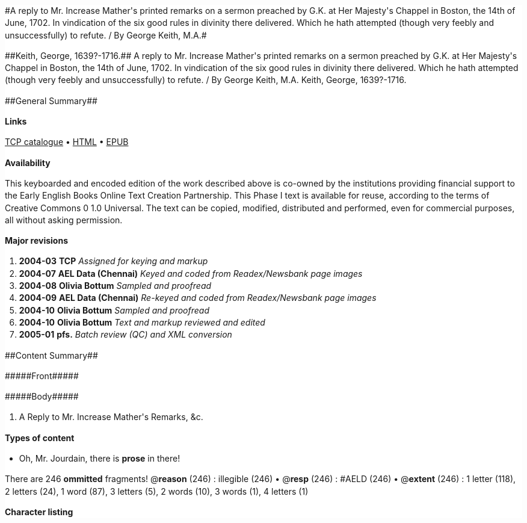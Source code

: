 #A reply to Mr. Increase Mather's printed remarks on a sermon preached by G.K. at Her Majesty's Chappel in Boston, the 14th of June, 1702. In vindication of the six good rules in divinity there delivered. Which he hath attempted (though very feebly and unsuccessfully) to refute. / By George Keith, M.A.#

##Keith, George, 1639?-1716.##
A reply to Mr. Increase Mather's printed remarks on a sermon preached by G.K. at Her Majesty's Chappel in Boston, the 14th of June, 1702. In vindication of the six good rules in divinity there delivered. Which he hath attempted (though very feebly and unsuccessfully) to refute. / By George Keith, M.A.
Keith, George, 1639?-1716.

##General Summary##

**Links**

[TCP catalogue](http://www.ota.ox.ac.uk/tcp/)  • 
[HTML](http://tei.it.ox.ac.uk/tcp/Texts-HTML/free/N00/N00926.html)  • 
[EPUB](http://tei.it.ox.ac.uk/tcp/Texts-EPUB/free/N00/N00926.epub)

**Availability**

This keyboarded and encoded edition of the
	       work described above is co-owned by the institutions
	       providing financial support to the Early English Books
	       Online Text Creation Partnership. This Phase I text is
	       available for reuse, according to the terms of Creative
	       Commons 0 1.0 Universal. The text can be copied,
	       modified, distributed and performed, even for
	       commercial purposes, all without asking permission.

**Major revisions**

1. __2004-03__ __TCP__ *Assigned for keying and markup*
1. __2004-07__ __AEL Data (Chennai)__ *Keyed and coded from Readex/Newsbank page images*
1. __2004-08__ __Olivia Bottum__ *Sampled and proofread*
1. __2004-09__ __AEL Data (Chennai)__ *Re-keyed and coded from Readex/Newsbank page images*
1. __2004-10__ __Olivia Bottum__ *Sampled and proofread*
1. __2004-10__ __Olivia Bottum__ *Text and markup reviewed and edited*
1. __2005-01__ __pfs.__ *Batch review (QC) and XML conversion*

##Content Summary##

#####Front#####

#####Body#####

1. A Reply to Mr. Increase Mather's Remarks, &c.

**Types of content**

  * Oh, Mr. Jourdain, there is **prose** in there!

There are 246 **ommitted** fragments! 
 @__reason__ (246) : illegible (246)  •  @__resp__ (246) : #AELD (246)  •  @__extent__ (246) : 1 letter (118), 2 letters (24), 1 word (87), 3 letters (5), 2 words (10), 3 words (1), 4 letters (1)

**Character listing**
